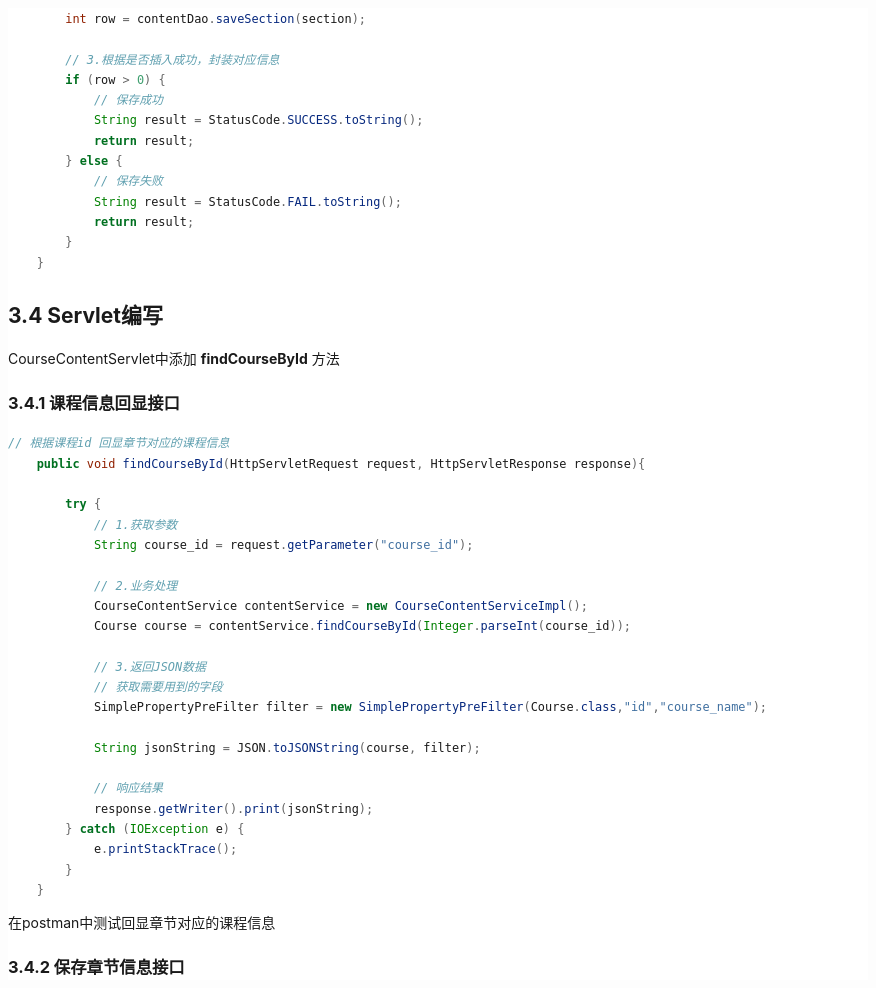 ```java
        int row = contentDao.saveSection(section);

        // 3.根据是否插入成功，封装对应信息
        if (row > 0) {
            // 保存成功
            String result = StatusCode.SUCCESS.toString();
            return result;
        } else {
            // 保存失败
            String result = StatusCode.FAIL.toString();
            return result;
        }
    }
```

## 3.4 Servlet编写

CourseContentServlet中添加 **findCourseById** 方法

### 3.4.1 课程信息回显接口

```java
// 根据课程id 回显章节对应的课程信息
    public void findCourseById(HttpServletRequest request, HttpServletResponse response){

        try {
            // 1.获取参数
            String course_id = request.getParameter("course_id");

            // 2.业务处理
            CourseContentService contentService = new CourseContentServiceImpl();
            Course course = contentService.findCourseById(Integer.parseInt(course_id));

            // 3.返回JSON数据
            // 获取需要用到的字段
            SimplePropertyPreFilter filter = new SimplePropertyPreFilter(Course.class,"id","course_name");

            String jsonString = JSON.toJSONString(course, filter);

            // 响应结果
            response.getWriter().print(jsonString);
        } catch (IOException e) {
            e.printStackTrace();
        }
    }
```

在postman中测试回显章节对应的课程信息

### 3.4.2 保存章节信息接口
